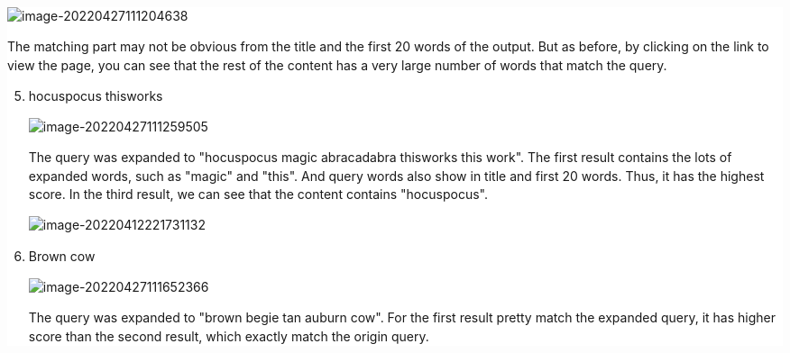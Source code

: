    ![image-20220427111204638](https://tva1.sinaimg.cn/large/e6c9d24egy1h1oqelle13j21j80a8gpu.jpg)
   
   The matching part may not be obvious from the title and the first 20 words of the output. But as before, by clicking on the link to view the page, you can see that the rest of the content has a very large number of words that match the query.
   
5. hocuspocus thisworks
   
   ![image-20220427111259505](https://tva1.sinaimg.cn/large/e6c9d24egy1h1oqfjc7rwj21j80asn1n.jpg)
   
   The query was expanded to "hocuspocus magic abracadabra thisworks this work". The first result contains the lots of expanded words, such as "magic" and "this". And query words also show in title and first 20 words. Thus, it has the highest score. In the third result, we can see that the content contains "hocuspocus".
   
   ![image-20220412221731132](https://tva1.sinaimg.cn/large/e6c9d24egy1h17xccqtlrj21920dutb0.jpg)
   
6. Brown cow
   
   ![image-20220427111652366](https://tva1.sinaimg.cn/large/e6c9d24egy1h1oqjks5lkj21j80as40x.jpg)
   
   The query was expanded to "brown begie tan auburn cow". For the first result pretty match the expanded query, it has higher score than the second result, which exactly match the origin query.